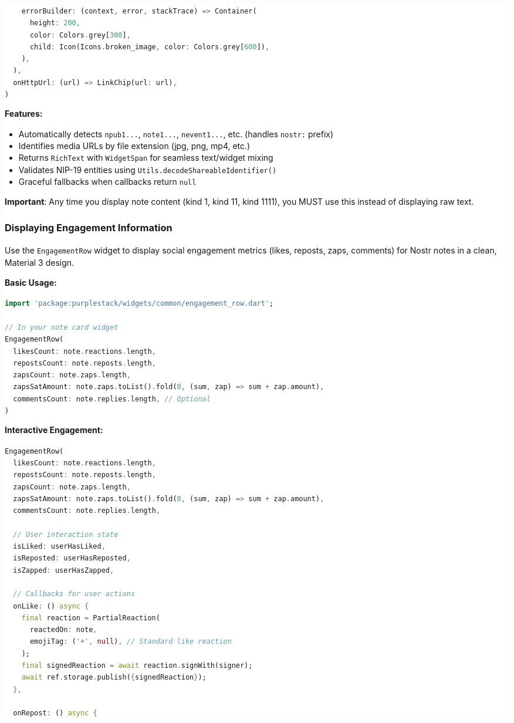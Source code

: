```dart
    errorBuilder: (context, error, stackTrace) => Container(
      height: 200,
      color: Colors.grey[300],
      child: Icon(Icons.broken_image, color: Colors.grey[600]),
    ),
  ),
  onHttpUrl: (url) => LinkChip(url: url),
)
```

**Features:**
- Automatically detects `npub1...`, `note1...`, `nevent1...`, etc. (handles `nostr:` prefix)
- Identifies media URLs by file extension (jpg, png, mp4, etc.)
- Returns `RichText` with `WidgetSpan` for seamless text/widget mixing
- Validates NIP-19 entities using `Utils.decodeShareableIdentifier()`
- Graceful fallbacks when callbacks return `null`

**Important**: Any time you display note content (kind 1, kind 11, kind 1111), you MUST use this instead of displaying raw text.

### Displaying Engagement Information

Use the `EngagementRow` widget to display social engagement metrics (likes, reposts, zaps, comments) for Nostr notes in a clean, Material 3 design.

**Basic Usage:**

```dart
import 'package:purplestack/widgets/common/engagement_row.dart';

// In your note card widget
EngagementRow(
  likesCount: note.reactions.length,
  repostsCount: note.reposts.length, 
  zapsCount: note.zaps.length,
  zapsSatAmount: note.zaps.toList().fold(0, (sum, zap) => sum + zap.amount),
  commentsCount: note.replies.length, // Optional
)
```

**Interactive Engagement:**

```dart
EngagementRow(
  likesCount: note.reactions.length,
  repostsCount: note.reposts.length,
  zapsCount: note.zaps.length,
  zapsSatAmount: note.zaps.toList().fold(0, (sum, zap) => sum + zap.amount),
  commentsCount: note.replies.length,
  
  // User interaction state
  isLiked: userHasLiked,
  isReposted: userHasReposted,
  isZapped: userHasZapped,
  
  // Callbacks for user actions
  onLike: () async {
    final reaction = PartialReaction(
      reactedOn: note,
      emojiTag: ('+', null), // Standard like reaction
    );
    final signedReaction = await reaction.signWith(signer);
    await ref.storage.publish({signedReaction});
  },
  
  onRepost: () async {
```